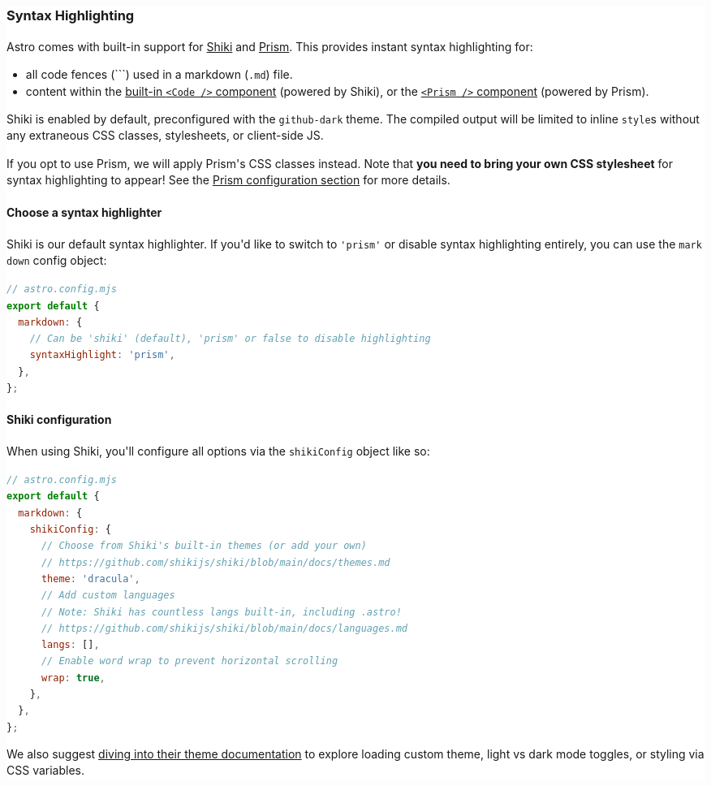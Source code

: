 ### Syntax Highlighting

Astro comes with built-in support for [Shiki](https://shiki.matsu.io/) and [Prism](https://prismjs.com/). This provides instant syntax highlighting for:

- all code fences (\`\`\`) used in a markdown (`.md`) file.
- content within the [built-in `<Code />` component](/en/reference/api-reference/#code-) (powered by Shiki), or the [`<Prism />` component](/en/reference/api-reference/#prism-) (powered by Prism).

Shiki is enabled by default, preconfigured with the `github-dark` theme. The compiled output will be limited to inline `style`s without any extraneous CSS classes, stylesheets, or client-side JS.

If you opt to use Prism, we will apply Prism's CSS classes instead. Note that **you need to bring your own CSS stylesheet** for syntax highlighting to appear! See the [Prism configuration section](#prism-configuration) for more details.

#### Choose a syntax highlighter

Shiki is our default syntax highlighter. If you'd like to switch to `'prism'` or disable syntax highlighting entirely, you can use the `markdown` config object:

```js ins={5}
// astro.config.mjs
export default {
  markdown: {
    // Can be 'shiki' (default), 'prism' or false to disable highlighting
    syntaxHighlight: 'prism',
  },
};
```

#### Shiki configuration

When using Shiki, you'll configure all options via the `shikiConfig` object like so:

```js
// astro.config.mjs
export default {
  markdown: {
    shikiConfig: {
      // Choose from Shiki's built-in themes (or add your own)
      // https://github.com/shikijs/shiki/blob/main/docs/themes.md
      theme: 'dracula',
      // Add custom languages
      // Note: Shiki has countless langs built-in, including .astro!
      // https://github.com/shikijs/shiki/blob/main/docs/languages.md
      langs: [],
      // Enable word wrap to prevent horizontal scrolling
      wrap: true,
    },
  },
};
```

We also suggest [diving into their theme documentation](https://github.com/shikijs/shiki/blob/main/docs/themes.md#loading-theme) to explore loading custom theme, light vs dark mode toggles, or styling via CSS variables.
